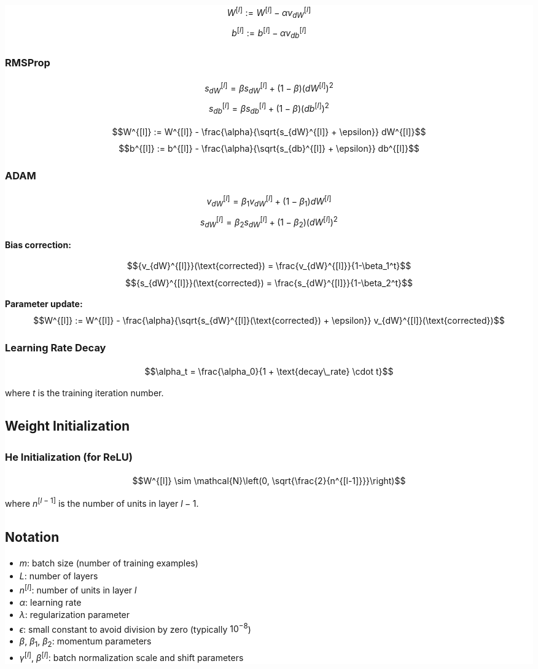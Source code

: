 $$W^{[l]} := W^{[l]} - \alpha v_{dW}^{[l]}$$
$$b^{[l]} := b^{[l]} - \alpha v_{db}^{[l]}$$

### RMSProp
$$s_{dW}^{[l]} = \beta s_{dW}^{[l]} + (1-\beta) (dW^{[l]})^2$$
$$s_{db}^{[l]} = \beta s_{db}^{[l]} + (1-\beta) (db^{[l]})^2$$

$$W^{[l]} := W^{[l]} - \frac{\alpha}{\sqrt{s_{dW}^{[l]} + \epsilon}} dW^{[l]}$$
$$b^{[l]} := b^{[l]} - \frac{\alpha}{\sqrt{s_{db}^{[l]} + \epsilon}} db^{[l]}$$

### ADAM
$$v_{dW}^{[l]} = \beta_1 v_{dW}^{[l]} + (1-\beta_1) dW^{[l]}$$
$$s_{dW}^{[l]} = \beta_2 s_{dW}^{[l]} + (1-\beta_2) (dW^{[l]})^2$$

**Bias correction:**

$${v_{dW}^{[l]}}(\text{corrected}) = \frac{v_{dW}^{[l]}}{1-\beta_1^t}$$
$${s_{dW}^{[l]}}(\text{corrected}) = \frac{s_{dW}^{[l]}}{1-\beta_2^t}$$

**Parameter update:**
$$W^{[l]} := W^{[l]} - \frac{\alpha}{\sqrt{s_{dW}^{[l]}(\text{corrected}) + \epsilon}} v_{dW}^{[l]}(\text{corrected})$$

### Learning Rate Decay
$$\alpha_t = \frac{\alpha_0}{1 + \text{decay\_rate} \cdot t}$$

where $t$ is the training iteration number.

## Weight Initialization

### He Initialization (for ReLU)
$$W^{[l]} \sim \mathcal{N}\left(0, \sqrt{\frac{2}{n^{[l-1]}}}\right)$$

where $n^{[l-1]}$ is the number of units in layer $l-1$.

## Notation

- $m$: batch size (number of training examples)
- $L$: number of layers
- $n^{[l]}$: number of units in layer $l$
- $\alpha$: learning rate
- $\lambda$: regularization parameter
- $\epsilon$: small constant to avoid division by zero (typically $10^{-8}$)
- $\beta$, $\beta_1$, $\beta_2$: momentum parameters
- $\gamma^{[l]}$, $\beta^{[l]}$: batch normalization scale and shift parameters
